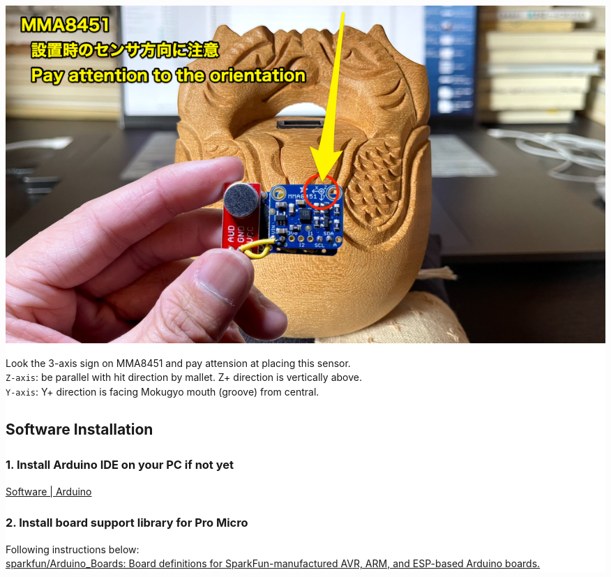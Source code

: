 ![](./img/7.png)

Look the 3-axis sign on MMA8451 and pay attension at placing this sensor.  
`Z-axis`: be parallel with hit direction by mallet. Z+ direction is vertically above.  
`Y-axis`: Y+ direction is facing Mokugyo mouth (groove) from central.

## Software Installation

### 1. Install Arduino IDE on your PC if not yet

[Software \| Arduino](https://www.arduino.cc/en/software)

### 2. Install board support library for Pro Micro

Following instructions below:  
[sparkfun/Arduino\_Boards: Board definitions for SparkFun\-manufactured AVR, ARM, and ESP\-based Arduino boards\.](https://github.com/sparkfun/Arduino_Boards)
